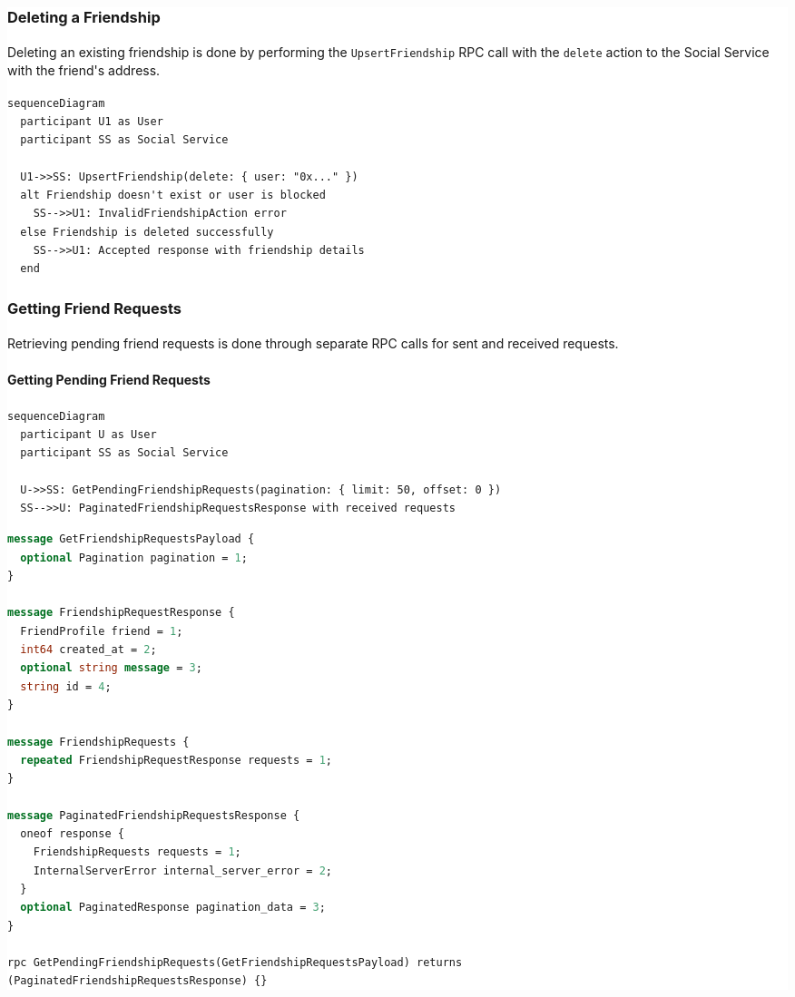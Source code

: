 ### Deleting a Friendship

Deleting an existing friendship is done by performing the `UpsertFriendship` RPC
call with the `delete` action to the Social Service with the friend's address.

```mermaid
sequenceDiagram
  participant U1 as User
  participant SS as Social Service

  U1->>SS: UpsertFriendship(delete: { user: "0x..." })
  alt Friendship doesn't exist or user is blocked
    SS-->>U1: InvalidFriendshipAction error
  else Friendship is deleted successfully
    SS-->>U1: Accepted response with friendship details
  end
```

### Getting Friend Requests

Retrieving pending friend requests is done through separate RPC calls for sent and
received requests.

#### Getting Pending Friend Requests

```mermaid
sequenceDiagram
  participant U as User
  participant SS as Social Service

  U->>SS: GetPendingFriendshipRequests(pagination: { limit: 50, offset: 0 })
  SS-->>U: PaginatedFriendshipRequestsResponse with received requests
```

```protobuf
message GetFriendshipRequestsPayload {
  optional Pagination pagination = 1;
}

message FriendshipRequestResponse {
  FriendProfile friend = 1;
  int64 created_at = 2;
  optional string message = 3;
  string id = 4;
}

message FriendshipRequests {
  repeated FriendshipRequestResponse requests = 1;
}

message PaginatedFriendshipRequestsResponse {
  oneof response {
    FriendshipRequests requests = 1;
    InternalServerError internal_server_error = 2;
  }
  optional PaginatedResponse pagination_data = 3;
}

rpc GetPendingFriendshipRequests(GetFriendshipRequestsPayload) returns
(PaginatedFriendshipRequestsResponse) {}
```
